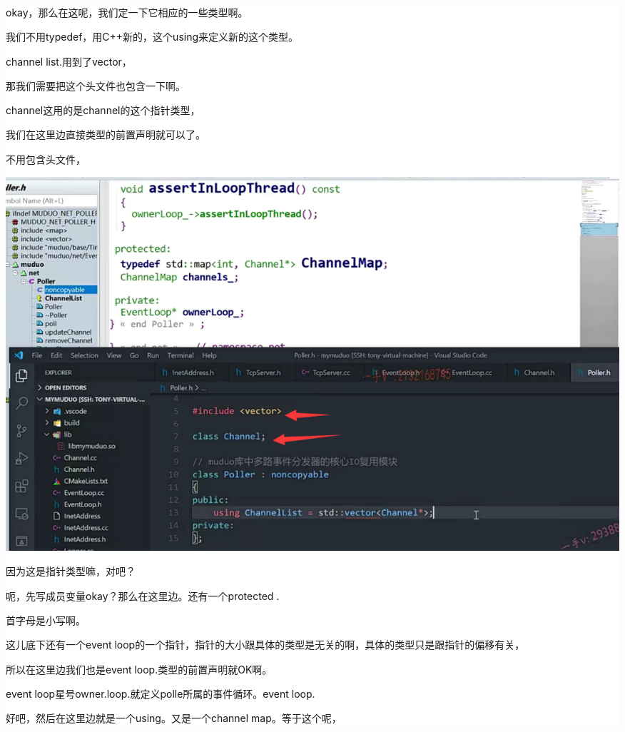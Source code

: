 okay，那么在这呢，我们定一下它相应的一些类型啊。

我们不用typedef，用C++新的，这个using来定义新的这个类型。

channel list.用到了vector，

那我们需要把这个头文件也包含一下啊。

channel这用的是channel的这个指针类型，

我们在这里边直接类型的前置声明就可以了。

不用包含头文件，

![image-20230721221707692](image/image-20230721221707692.png)



因为这是指针类型嘛，对吧？

呃，先写成员变量okay？那么在这里边。还有一个protected .

首字母是小写啊。

这儿底下还有一个event loop的一个指针，指针的大小跟具体的类型是无关的啊，具体的类型只是跟指针的偏移有关，

所以在这里边我们也是event loop.类型的前置声明就OK啊。

event loop星号owner.loop.就定义polle所属的事件循环。event loop.

好吧，然后在这里边就是一个using。又是一个channel map。等于这个呢，
